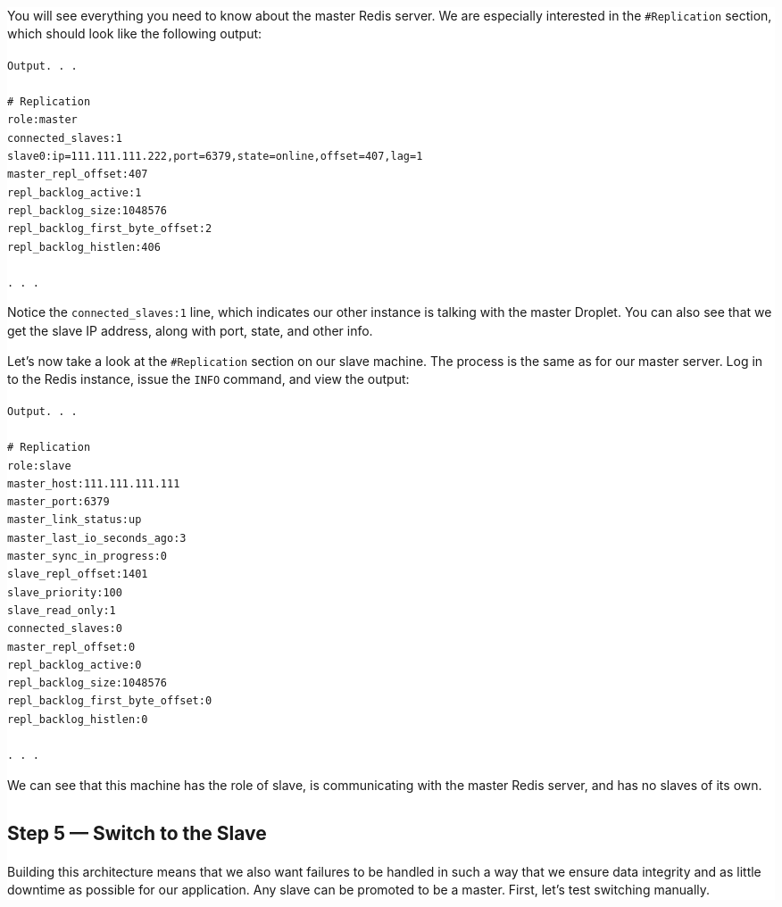You will see everything you need to know about the master Redis server. We are especially interested in the `#Replication` section, which should look like the following output:

    Output. . .
    
    # Replication
    role:master
    connected_slaves:1
    slave0:ip=111.111.111.222,port=6379,state=online,offset=407,lag=1
    master_repl_offset:407
    repl_backlog_active:1
    repl_backlog_size:1048576
    repl_backlog_first_byte_offset:2
    repl_backlog_histlen:406
    
    . . .

Notice the `connected_slaves:1` line, which indicates our other instance is talking with the master Droplet. You can also see that we get the slave IP address, along with port, state, and other info.

Let’s now take a look at the `#Replication` section on our slave machine. The process is the same as for our master server. Log in to the Redis instance, issue the `INFO` command, and view the output:

    Output. . .
    
    # Replication
    role:slave
    master_host:111.111.111.111
    master_port:6379
    master_link_status:up
    master_last_io_seconds_ago:3
    master_sync_in_progress:0
    slave_repl_offset:1401
    slave_priority:100
    slave_read_only:1
    connected_slaves:0
    master_repl_offset:0
    repl_backlog_active:0
    repl_backlog_size:1048576
    repl_backlog_first_byte_offset:0
    repl_backlog_histlen:0
    
    . . .

We can see that this machine has the role of slave, is communicating with the master Redis server, and has no slaves of its own.

## Step 5 — Switch to the Slave

Building this architecture means that we also want failures to be handled in such a way that we ensure data integrity and as little downtime as possible for our application. Any slave can be promoted to be a master. First, let’s test switching manually.
